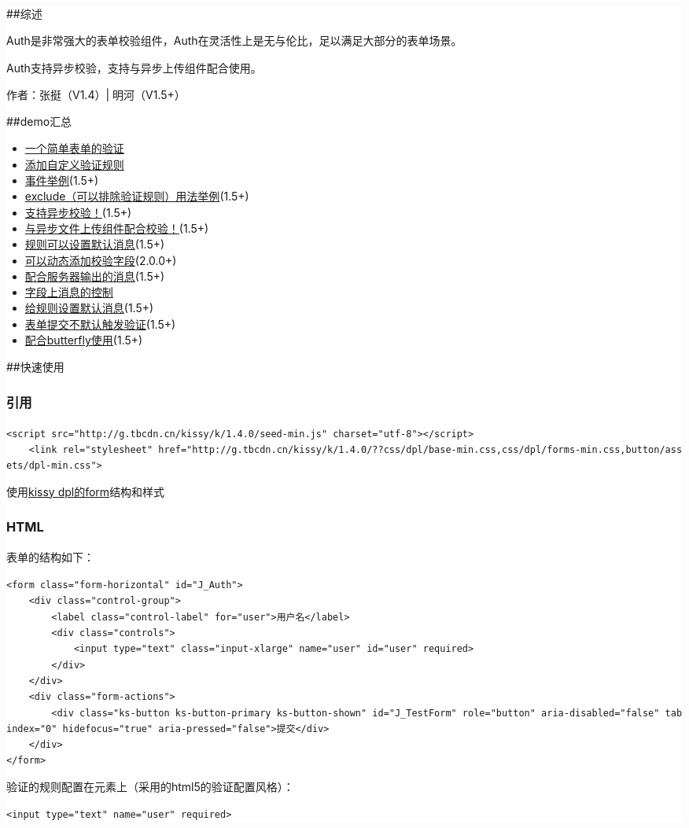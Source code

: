 ##综述

Auth是非常强大的表单校验组件，Auth在灵活性上是无与伦比，足以满足大部分的表单场景。

Auth支持异步校验，支持与异步上传组件配合使用。

作者：张挺（V1.4）| 明河（V1.5+）

##demo汇总

<ul>
    <li><a href="../demo/simple_form.html">一个简单表单的验证</a></li>
    <li><a href="../demo/add_custom_rule.html">添加自定义验证规则</a></li>
    <li><a href="../demo/event.html">事件举例</a>(1.5+)</li>
    <li><a href="../demo/exclude.html">exclude（可以排除验证规则）用法举例</a>(1.5+)</li>
    <li><a href="../demo/asyn_test.html">支持异步校验！</a>(1.5+)</li>
    <li><a href="../demo/uploader.html">与异步文件上传组件配合校验！</a>(1.5+)</li>
    <li><a href="../demo/rule_msg.html">规则可以设置默认消息</a>(1.5+)</li>
    <li><a href="../demo/add_field.html">可以动态添加校验字段</a>(2.0.0+)</li>
    <li><a href="../demo/server_msg.html">配合服务器输出的消息</a>(1.5+)</li>
    <li><a href="../demo/msg.html">字段上消息的控制</a></li>
    <li><a href="../demo/rule_msg.html">给规则设置默认消息</a>(1.5+)</li>
    <li><a href="../demo/noSubmitTest.html">表单提交不默认触发验证</a>(1.5+)</li>
    <li><a href="../demo/rule_msg.html">配合butterfly使用</a>(1.5+)</li>
</ul>

##快速使用

### 引用
    <script src="http://g.tbcdn.cn/kissy/k/1.4.0/seed-min.js" charset="utf-8"></script>
        <link rel="stylesheet" href="http://g.tbcdn.cn/kissy/k/1.4.0/??css/dpl/base-min.css,css/dpl/forms-min.css,button/assets/dpl-min.css">

使用[kissy dpl的form](http://docs.kissyui.com/1.4/dpl/simpleui/forms.html)结构和样式

### HTML

表单的结构如下：

    <form class="form-horizontal" id="J_Auth">
        <div class="control-group">
            <label class="control-label" for="user">用户名</label>
            <div class="controls">
                <input type="text" class="input-xlarge" name="user" id="user" required>
            </div>
        </div>
        <div class="form-actions">
            <div class="ks-button ks-button-primary ks-button-shown" id="J_TestForm" role="button" aria-disabled="false" tabindex="0" hidefocus="true" aria-pressed="false">提交</div>
        </div>
    </form>

验证的规则配置在元素上（采用的html5的验证配置风格）：

    <input type="text" name="user" required>
